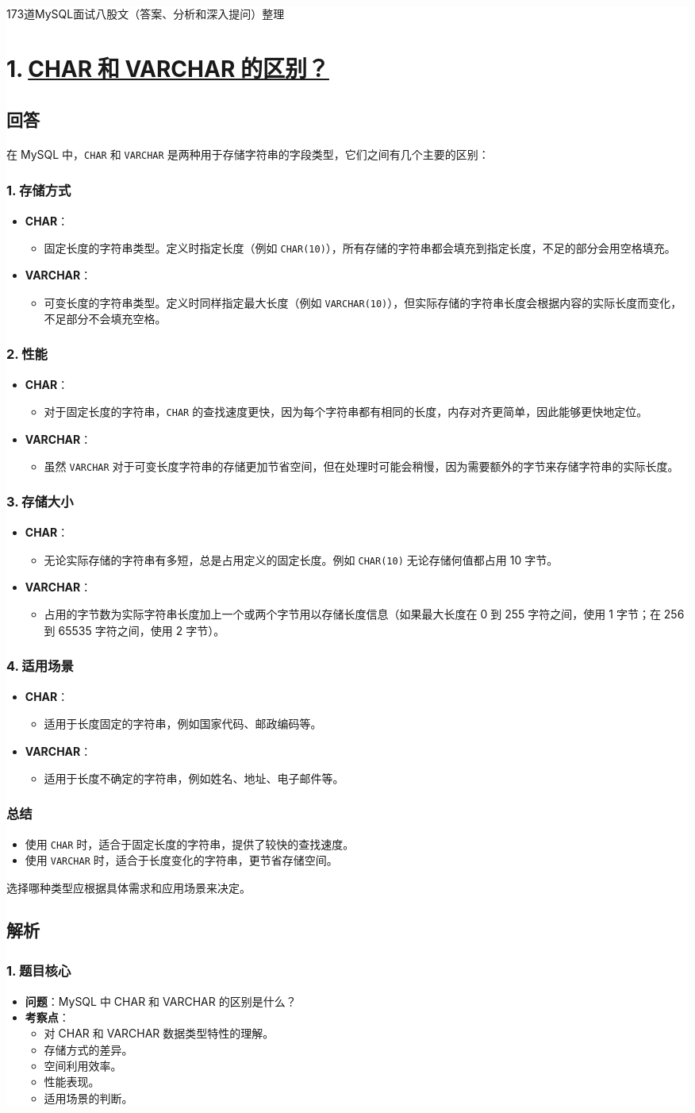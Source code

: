 173道MySQL面试八股文（答案、分析和深入提问）整理

# 1. [CHAR 和 VARCHAR 的区别？](https://www.bagujing.com/problem-exercise/13?pid=6817)

## 回答

在 MySQL 中，`CHAR` 和 `VARCHAR` 是两种用于存储字符串的字段类型，它们之间有几个主要的区别：

### 1. 存储方式

- **CHAR**：
  - 固定长度的字符串类型。定义时指定长度（例如 `CHAR(10)`），所有存储的字符串都会填充到指定长度，不足的部分会用空格填充。
  
- **VARCHAR**：
  - 可变长度的字符串类型。定义时同样指定最大长度（例如 `VARCHAR(10)`），但实际存储的字符串长度会根据内容的实际长度而变化，不足部分不会填充空格。

### 2. 性能

- **CHAR**：
  - 对于固定长度的字符串，`CHAR` 的查找速度更快，因为每个字符串都有相同的长度，内存对齐更简单，因此能够更快地定位。
  
- **VARCHAR**：
  - 虽然 `VARCHAR` 对于可变长度字符串的存储更加节省空间，但在处理时可能会稍慢，因为需要额外的字节来存储字符串的实际长度。

### 3. 存储大小

- **CHAR**：
  - 无论实际存储的字符串有多短，总是占用定义的固定长度。例如 `CHAR(10)` 无论存储何值都占用 10 字节。
  
- **VARCHAR**：
  - 占用的字节数为实际字符串长度加上一个或两个字节用以存储长度信息（如果最大长度在 0 到 255 字符之间，使用 1 字节；在 256 到 65535 字符之间，使用 2 字节）。

### 4. 适用场景

- **CHAR**：
  - 适用于长度固定的字符串，例如国家代码、邮政编码等。
  
- **VARCHAR**：
  - 适用于长度不确定的字符串，例如姓名、地址、电子邮件等。

### 总结

- 使用 `CHAR` 时，适合于固定长度的字符串，提供了较快的查找速度。
- 使用 `VARCHAR` 时，适合于长度变化的字符串，更节省存储空间。

选择哪种类型应根据具体需求和应用场景来决定。

## 解析

### 1. 题目核心
- **问题**：MySQL 中 CHAR 和 VARCHAR 的区别是什么？
- **考察点**：
  - 对 CHAR 和 VARCHAR 数据类型特性的理解。
  - 存储方式的差异。
  - 空间利用效率。
  - 性能表现。
  - 适用场景的判断。
